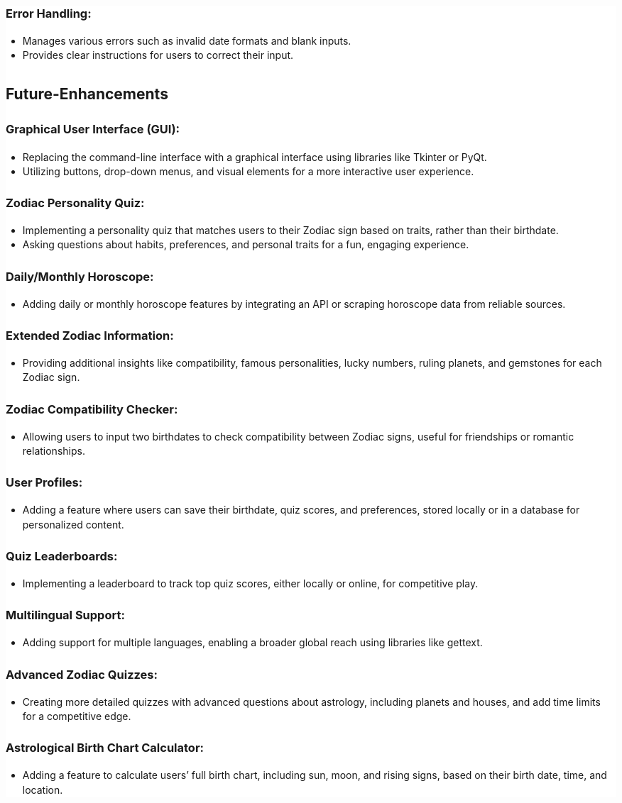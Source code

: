 ### **Error Handling:**
* Manages various errors such as invalid date formats and blank inputs.
* Provides clear instructions for users to correct their input.

## **Future-Enhancements**

### **Graphical User Interface (GUI)**:
  - Replacing the command-line interface with a graphical interface using libraries like Tkinter or PyQt.
  - Utilizing buttons, drop-down menus, and visual elements for a more interactive user experience.

### **Zodiac Personality Quiz**:
  - Implementing a personality quiz that matches users to their Zodiac sign based on traits, rather than their birthdate.
  - Asking questions about habits, preferences, and personal traits for a fun, engaging experience.

### **Daily/Monthly Horoscope**:
  - Adding daily or monthly horoscope features by integrating an API or scraping horoscope data from reliable sources.

### **Extended Zodiac Information**:
  - Providing additional insights like compatibility, famous personalities, lucky numbers, ruling planets, and gemstones for each Zodiac sign.

### **Zodiac Compatibility Checker**:
  - Allowing users to input two birthdates to check compatibility between Zodiac signs, useful for friendships or romantic relationships.

### **User Profiles**:
  - Adding a feature where users can save their birthdate, quiz scores, and preferences, stored locally or in a database for personalized content.

### **Quiz Leaderboards**:
  - Implementing a leaderboard to track top quiz scores, either locally or online, for competitive play.

### **Multilingual Support**:
  - Adding support for multiple languages, enabling a broader global reach using libraries like gettext.

### **Advanced Zodiac Quizzes**:
  - Creating more detailed quizzes with advanced questions about astrology, including planets and houses, and add time limits for a competitive edge.

### **Astrological Birth Chart Calculator**:
  - Adding a feature to calculate users’ full birth chart, including sun, moon, and rising signs, based on their birth date, time, and location.

